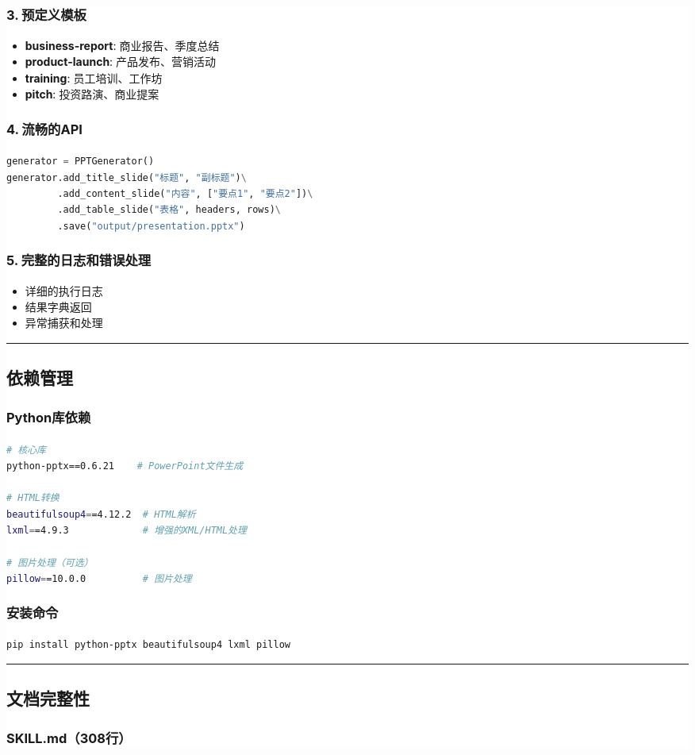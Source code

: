 ### 3. 预定义模板

- **business-report**: 商业报告、季度总结
- **product-launch**: 产品发布、营销活动
- **training**: 员工培训、工作坊
- **pitch**: 投资路演、商业提案

### 4. 流畅的API

```python
generator = PPTGenerator()
generator.add_title_slide("标题", "副标题")\
         .add_content_slide("内容", ["要点1", "要点2"])\
         .add_table_slide("表格", headers, rows)\
         .save("output/presentation.pptx")
```

### 5. 完整的日志和错误处理

- 详细的执行日志
- 结果字典返回
- 异常捕获和处理

---

## 依赖管理

### Python库依赖

```bash
# 核心库
python-pptx==0.6.21    # PowerPoint文件生成

# HTML转换
beautifulsoup4==4.12.2  # HTML解析
lxml==4.9.3             # 增强的XML/HTML处理

# 图片处理（可选）
pillow==10.0.0          # 图片处理
```

### 安装命令

```bash
pip install python-pptx beautifulsoup4 lxml pillow
```

---

## 文档完整性

### SKILL.md（308行）
